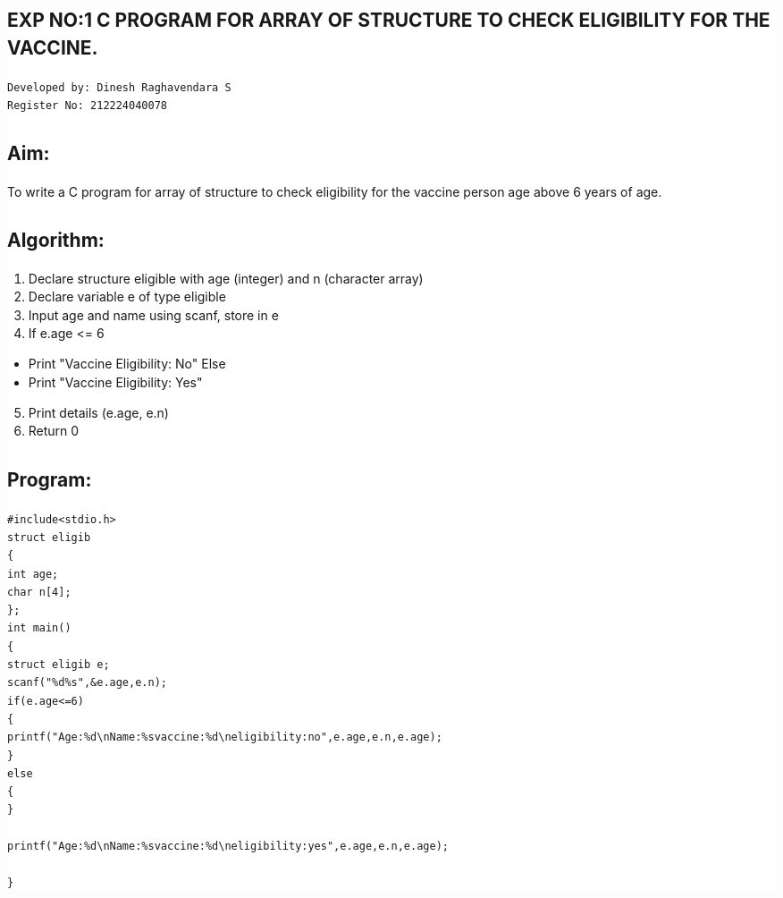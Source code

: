 ## EXP NO:1 C PROGRAM FOR ARRAY OF STRUCTURE TO CHECK ELIGIBILITY FOR THE VACCINE.

```
Developed by: Dinesh Raghavendara S
Register No: 212224040078

```

## Aim:
To write a C program for array of structure to check eligibility for the vaccine person age above 6 years of age.

## Algorithm:
1.	Declare structure eligible with age (integer) and n (character array)
2.	Declare variable e of type eligible
3.	Input age and name using scanf, store in e
4.	If e.age <= 6
-	Print "Vaccine Eligibility: No"
Else
-	Print "Vaccine Eligibility: Yes"
5.	Print details (e.age, e.n)
6.	Return 0
 
## Program:
```
#include<stdio.h> 
struct eligib 
{ 
int age; 
char n[4]; 
}; 
int main() 
{ 
struct eligib e; 
scanf("%d%s",&e.age,e.n); 
if(e.age<=6) 
{ 
printf("Age:%d\nName:%svaccine:%d\neligibility:no",e.age,e.n,e.age); 
} 
else 
{ 
} 
 
printf("Age:%d\nName:%svaccine:%d\neligibility:yes",e.age,e.n,e.age); 
 
}
```

